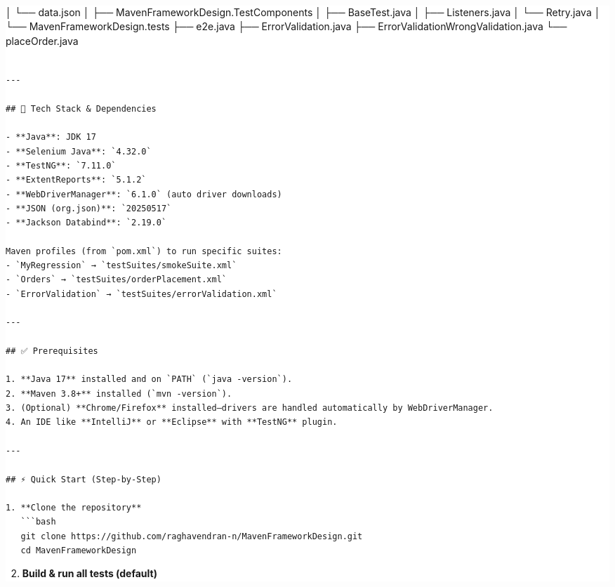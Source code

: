 │   └── data.json
│
├── MavenFrameworkDesign.TestComponents
│   ├── BaseTest.java
│   ├── Listeners.java
│   └── Retry.java
│
└── MavenFrameworkDesign.tests
├── e2e.java
├── ErrorValidation.java
├── ErrorValidationWrongValidation.java
└── placeOrder.java

````

---

## 🧰 Tech Stack & Dependencies

- **Java**: JDK 17  
- **Selenium Java**: `4.32.0`  
- **TestNG**: `7.11.0`  
- **ExtentReports**: `5.1.2`  
- **WebDriverManager**: `6.1.0` (auto driver downloads)  
- **JSON (org.json)**: `20250517`  
- **Jackson Databind**: `2.19.0`  

Maven profiles (from `pom.xml`) to run specific suites:
- `MyRegression` → `testSuites/smokeSuite.xml`
- `Orders` → `testSuites/orderPlacement.xml`
- `ErrorValidation` → `testSuites/errorValidation.xml`

---

## ✅ Prerequisites

1. **Java 17** installed and on `PATH` (`java -version`).  
2. **Maven 3.8+** installed (`mvn -version`).  
3. (Optional) **Chrome/Firefox** installed—drivers are handled automatically by WebDriverManager.  
4. An IDE like **IntelliJ** or **Eclipse** with **TestNG** plugin.

---

## ⚡ Quick Start (Step-by-Step)

1. **Clone the repository**
   ```bash
   git clone https://github.com/raghavendran-n/MavenFrameworkDesign.git
   cd MavenFrameworkDesign
````

2. **Build & run all tests (default)**
